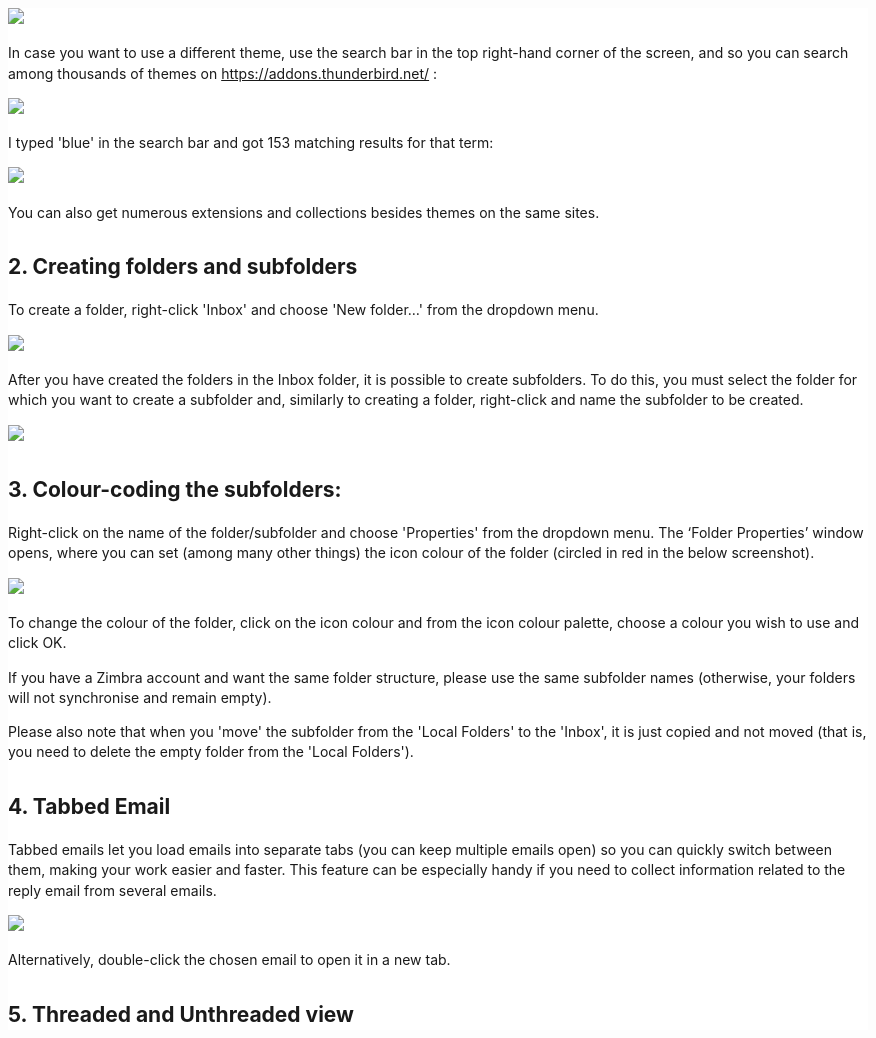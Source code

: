 ![](http://hdoc.csirt-tooling.org/uploads/upload_cc49b898de96e2b2ae351ee08929abf3.png)

In case you want to use a different theme, use the search bar in the top right-hand corner of the screen, and so you can search among thousands of themes on https://addons.thunderbird.net/ : 

![](http://hdoc.csirt-tooling.org/uploads/upload_9ea461dd26d2bdc8094db4ba630ad44e.png)

I typed 'blue' in the search bar and got 153 matching results for that term:

![](http://hdoc.csirt-tooling.org/uploads/upload_73241b5eb15a916f1559424550dd4336.png)

You can also get numerous extensions and collections besides themes on the same sites.

## 2.	Creating folders and subfolders

To create a folder, right-click 'Inbox' and choose 'New folder…' from the dropdown menu.

![](http://hdoc.csirt-tooling.org/uploads/upload_c414f0dd3c4373c691f32c72b8a6e19f.png)

After you have created the folders in the Inbox folder, it is possible to create subfolders. To do this, you must select the folder for which you want to create a subfolder and, similarly to creating a folder, right-click and name the subfolder to be created.

![](http://hdoc.csirt-tooling.org/uploads/upload_680e8ae88c120b1eafa7b40f10e17fd8.png)

## 3.	Colour-coding the subfolders:

Right-click on the name of the folder/subfolder and choose 'Properties' from the dropdown menu. The ‘Folder Properties’ window opens, where you can set (among many other things) the icon colour of the folder (circled in red in the below screenshot).

![](http://hdoc.csirt-tooling.org/uploads/upload_d8f9d55bf64013027f4d3b0cfc5b5ce0.png)

To change the colour of the folder, click on the icon colour and from the icon colour palette, choose a colour you wish to use and click OK.

If you have a Zimbra account and want the same folder structure, please use the same subfolder names (otherwise, your folders will not synchronise and remain empty).

Please also note that when you 'move' the subfolder from the 'Local Folders' to the 'Inbox', it is just copied and not moved (that is, you need to delete the empty folder from the 'Local Folders').

## 4.	Tabbed Email

Tabbed emails let you load emails into separate tabs (you can keep multiple emails open) so you can quickly switch between them, making your work easier and faster. This feature can be especially handy if you need to collect information related to the reply email from several emails.

![](http://hdoc.csirt-tooling.org/uploads/upload_16ab88ae09fdbef8504d952b941ce9c9.png)

Alternatively, double-click the chosen email to open it in a new tab.

## 5.	Threaded and Unthreaded view
